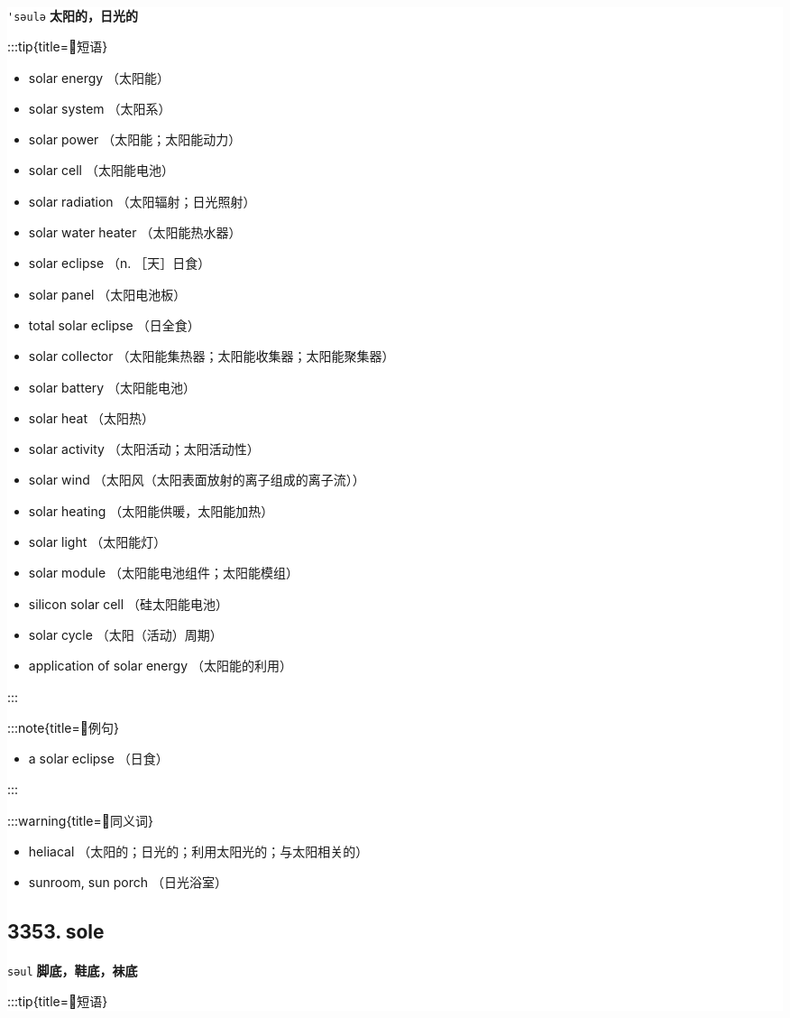 `'səulə`  **太阳的，日光的**

:::tip{title=🤩短语}

- solar energy （太阳能）

- solar system （太阳系）

- solar power （太阳能；太阳能动力）

- solar cell （太阳能电池）

- solar radiation （太阳辐射；日光照射）

- solar water heater （太阳能热水器）

- solar eclipse （n. ［天］日食）

- solar panel （太阳电池板）

- total solar eclipse （日全食）

- solar collector （太阳能集热器；太阳能收集器；太阳能聚集器）

- solar battery （太阳能电池）

- solar heat （太阳热）

- solar activity （太阳活动；太阳活动性）

- solar wind （太阳风（太阳表面放射的离子组成的离子流））

- solar heating （太阳能供暖，太阳能加热）

- solar light （太阳能灯）

- solar module （太阳能电池组件；太阳能模组）

- silicon solar cell （硅太阳能电池）

- solar cycle （太阳（活动）周期）

- application of solar energy （太阳能的利用）

:::

:::note{title=🎤例句}

- a solar eclipse （日食）

:::

:::warning{title=🤔同义词}

- heliacal （太阳的；日光的；利用太阳光的；与太阳相关的）

- sunroom, sun porch （日光浴室）


## 3353. sole

`səul`  **脚底，鞋底，袜底**

:::tip{title=🤩短语}
